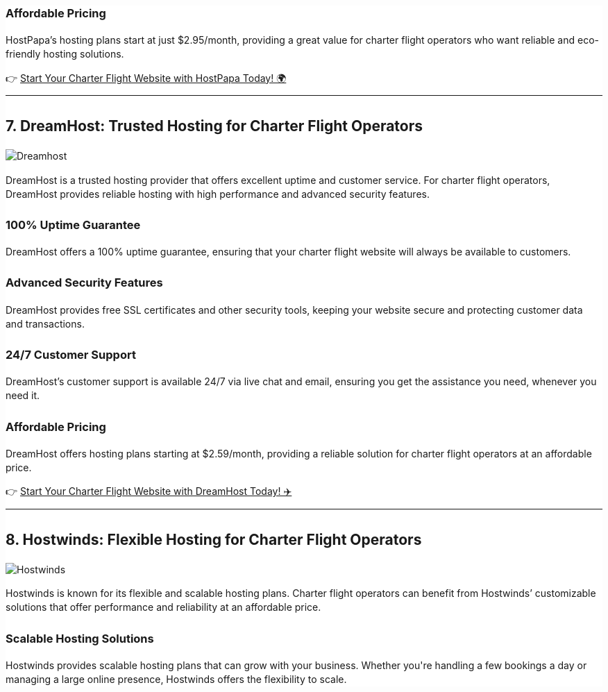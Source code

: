 ### Affordable Pricing
HostPapa’s hosting plans start at just $2.95/month, providing a great value for charter flight operators who want reliable and eco-friendly hosting solutions.

👉 [Start Your Charter Flight Website with HostPapa Today! 🌍](https://snipitx.com/hostpapa-jy)

---

## 7. DreamHost: Trusted Hosting for Charter Flight Operators

![Dreamhost](https://i.imgur.com/rXIg8ip.jpeg "Dreamhost Hosting")

DreamHost is a trusted hosting provider that offers excellent uptime and customer service. For charter flight operators, DreamHost provides reliable hosting with high performance and advanced security features.

### 100% Uptime Guarantee
DreamHost offers a 100% uptime guarantee, ensuring that your charter flight website will always be available to customers.

### Advanced Security Features
DreamHost provides free SSL certificates and other security tools, keeping your website secure and protecting customer data and transactions.

### 24/7 Customer Support
DreamHost’s customer support is available 24/7 via live chat and email, ensuring you get the assistance you need, whenever you need it.

### Affordable Pricing
DreamHost offers hosting plans starting at $2.59/month, providing a reliable solution for charter flight operators at an affordable price.

👉 [Start Your Charter Flight Website with DreamHost Today! ✈️](https://snipitx.com/dreamhost-jy)

---

## 8. Hostwinds: Flexible Hosting for Charter Flight Operators

![Hostwinds](https://i.imgur.com/53aSNXx.jpeg "Hostwinds Hosting")

Hostwinds is known for its flexible and scalable hosting plans. Charter flight operators can benefit from Hostwinds’ customizable solutions that offer performance and reliability at an affordable price.

### Scalable Hosting Solutions
Hostwinds provides scalable hosting plans that can grow with your business. Whether you're handling a few bookings a day or managing a large online presence, Hostwinds offers the flexibility to scale.
